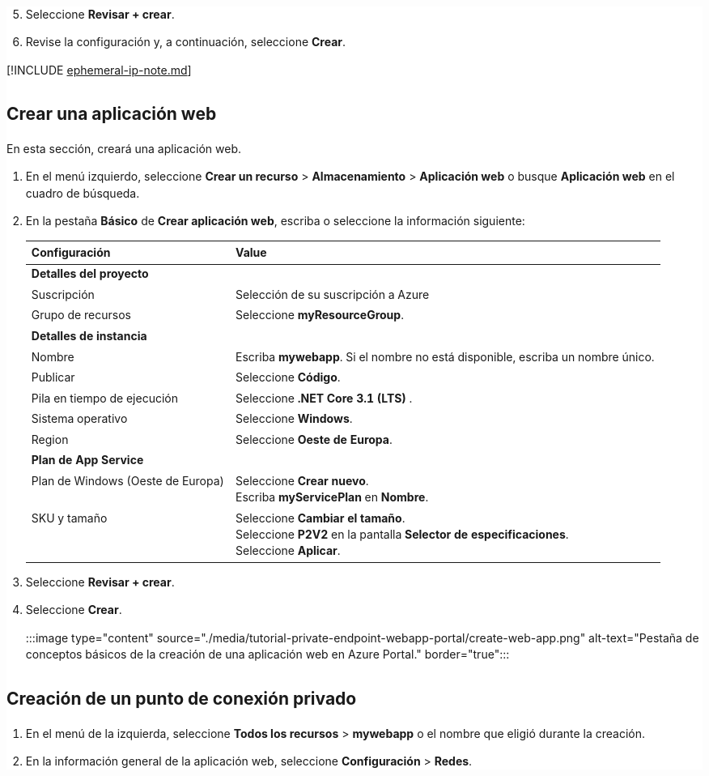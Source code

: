 5. Seleccione **Revisar + crear**. 
  
6. Revise la configuración y, a continuación, seleccione **Crear**.

[!INCLUDE [ephemeral-ip-note.md](../../includes/ephemeral-ip-note.md)]

## <a name="create-web-app"></a>Crear una aplicación web

En esta sección, creará una aplicación web.

1. En el menú izquierdo, seleccione **Crear un recurso** > **Almacenamiento** > **Aplicación web** o busque **Aplicación web** en el cuadro de búsqueda.

2. En la pestaña **Básico** de **Crear aplicación web**, escriba o seleccione la información siguiente:

    | Configuración | Value                                          |
    |-----------------------|----------------------------------|
    | **Detalles del proyecto** |  |
    | Suscripción | Selección de su suscripción a Azure |
    | Grupo de recursos | Seleccione **myResourceGroup**. |
    | **Detalles de instancia** |  |
    | Nombre | Escriba **mywebapp**. Si el nombre no está disponible, escriba un nombre único. |
    | Publicar | Seleccione **Código**. |
    | Pila en tiempo de ejecución | Seleccione **.NET Core 3.1 (LTS)** . |
    | Sistema operativo | Seleccione **Windows**. |
    | Region | Seleccione **Oeste de Europa**. |
    | **Plan de App Service** |  |
    | Plan de Windows (Oeste de Europa) | Seleccione **Crear nuevo**. </br> Escriba **myServicePlan** en **Nombre**. |
    | SKU y tamaño | Seleccione **Cambiar el tamaño**. </br> Seleccione **P2V2** en la pantalla **Selector de especificaciones**. </br> Seleccione **Aplicar**. |
   
3. Seleccione **Revisar + crear**.

4. Seleccione **Crear**.

    :::image type="content" source="./media/tutorial-private-endpoint-webapp-portal/create-web-app.png" alt-text="Pestaña de conceptos básicos de la creación de una aplicación web en Azure Portal." border="true":::

## <a name="create-private-endpoint"></a>Creación de un punto de conexión privado

1. En el menú de la izquierda, seleccione **Todos los recursos** > **mywebapp** o el nombre que eligió durante la creación.

2. En la información general de la aplicación web, seleccione **Configuración** > **Redes**.
